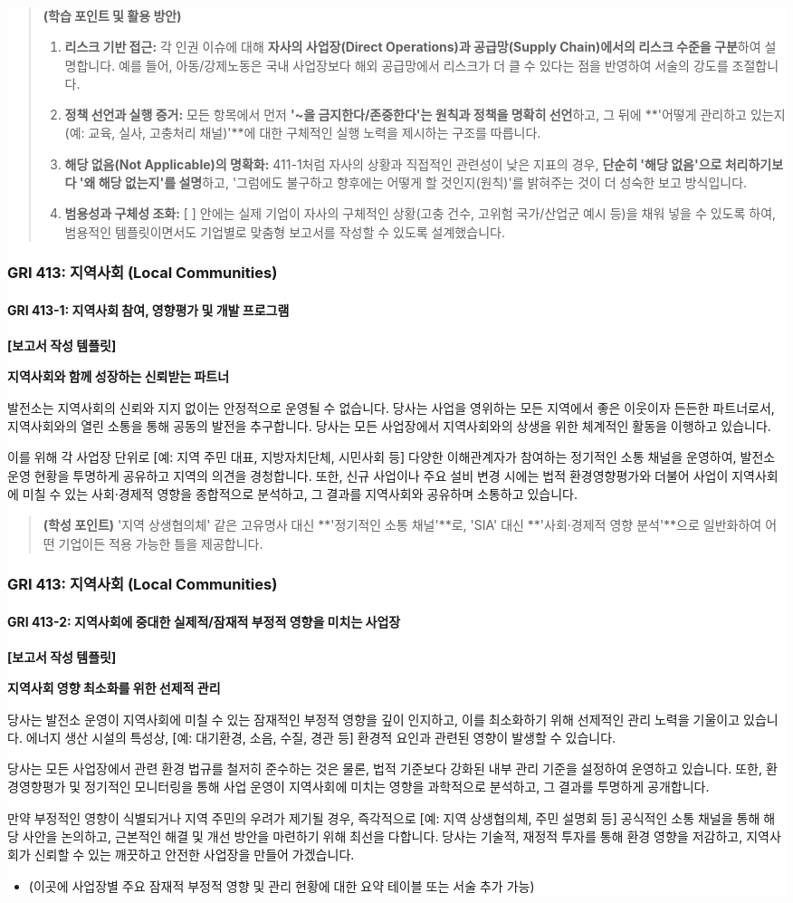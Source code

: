 > **(학습 포인트 및 활용 방안)**
> 
> 1. **리스크 기반 접근:** 각 인권 이슈에 대해 **자사의 사업장(Direct Operations)과 공급망(Supply Chain)에서의 리스크 수준을 구분**하여 설명합니다. 예를 들어, 아동/강제노동은 국내 사업장보다 해외 공급망에서 리스크가 더 클 수 있다는 점을 반영하여 서술의 강도를 조절합니다.
>     
> 2. **정책 선언과 실행 증거:** 모든 항목에서 먼저 **'~을 금지한다/존중한다'는 원칙과 정책을 명확히 선언**하고, 그 뒤에 **'어떻게 관리하고 있는지(예: 교육, 실사, 고충처리 채널)'**에 대한 구체적인 실행 노력을 제시하는 구조를 따릅니다.
>     
> 3. **해당 없음(Not Applicable)의 명확화:** 411-1처럼 자사의 상황과 직접적인 관련성이 낮은 지표의 경우, **단순히 '해당 없음'으로 처리하기보다 '왜 해당 없는지'를 설명**하고, '그럼에도 불구하고 향후에는 어떻게 할 것인지(원칙)'를 밝혀주는 것이 더 성숙한 보고 방식입니다.
>     
> 4. **범용성과 구체성 조화:** [ ] 안에는 실제 기업이 자사의 구체적인 상황(고충 건수, 고위험 국가/산업군 예시 등)을 채워 넣을 수 있도록 하여, 범용적인 템플릿이면서도 기업별로 맞춤형 보고서를 작성할 수 있도록 설계했습니다.






### **GRI 413: 지역사회 (Local Communities)**

#### **GRI 413-1: 지역사회 참여, 영향평가 및 개발 프로그램**

**[보고서 작성 템플릿]**

**지역사회와 함께 성장하는 신뢰받는 파트너**

발전소는 지역사회의 신뢰와 지지 없이는 안정적으로 운영될 수 없습니다. 당사는 사업을 영위하는 모든 지역에서 좋은 이웃이자 든든한 파트너로서, 지역사회와의 열린 소통을 통해 공동의 발전을 추구합니다. 당사는 모든 사업장에서 지역사회와의 상생을 위한 체계적인 활동을 이행하고 있습니다.

이를 위해 각 사업장 단위로 [예: 지역 주민 대표, 지방자치단체, 시민사회 등] 다양한 이해관계자가 참여하는 정기적인 소통 채널을 운영하여, 발전소 운영 현황을 투명하게 공유하고 지역의 의견을 경청합니다. 또한, 신규 사업이나 주요 설비 변경 시에는 법적 환경영향평가와 더불어 사업이 지역사회에 미칠 수 있는 사회·경제적 영향을 종합적으로 분석하고, 그 결과를 지역사회와 공유하며 소통하고 있습니다.

> **(학성 포인트)** '지역 상생협의체' 같은 고유명사 대신 **'정기적인 소통 채널'**로, 'SIA' 대신 **'사회·경제적 영향 분석'**으로 일반화하여 어떤 기업이든 적용 가능한 틀을 제공합니다.


### **GRI 413: 지역사회 (Local Communities)**

#### **GRI 413-2: 지역사회에 중대한 실제적/잠재적 부정적 영향을 미치는 사업장**

**[보고서 작성 템플릿]**

**지역사회 영향 최소화를 위한 선제적 관리**

당사는 발전소 운영이 지역사회에 미칠 수 있는 잠재적인 부정적 영향을 깊이 인지하고, 이를 최소화하기 위해 선제적인 관리 노력을 기울이고 있습니다. 에너지 생산 시설의 특성상, [예: 대기환경, 소음, 수질, 경관 등] 환경적 요인과 관련된 영향이 발생할 수 있습니다.

당사는 모든 사업장에서 관련 환경 법규를 철저히 준수하는 것은 물론, 법적 기준보다 강화된 내부 관리 기준을 설정하여 운영하고 있습니다. 또한, 환경영향평가 및 정기적인 모니터링을 통해 사업 운영이 지역사회에 미치는 영향을 과학적으로 분석하고, 그 결과를 투명하게 공개합니다.

만약 부정적인 영향이 식별되거나 지역 주민의 우려가 제기될 경우, 즉각적으로 [예: 지역 상생협의체, 주민 설명회 등] 공식적인 소통 채널을 통해 해당 사안을 논의하고, 근본적인 해결 및 개선 방안을 마련하기 위해 최선을 다합니다. 당사는 기술적, 재정적 투자를 통해 환경 영향을 저감하고, 지역사회가 신뢰할 수 있는 깨끗하고 안전한 사업장을 만들어 가겠습니다.

- (이곳에 사업장별 주요 잠재적 부정적 영향 및 관리 현황에 대한 요약 테이블 또는 서술 추가 가능)
    
